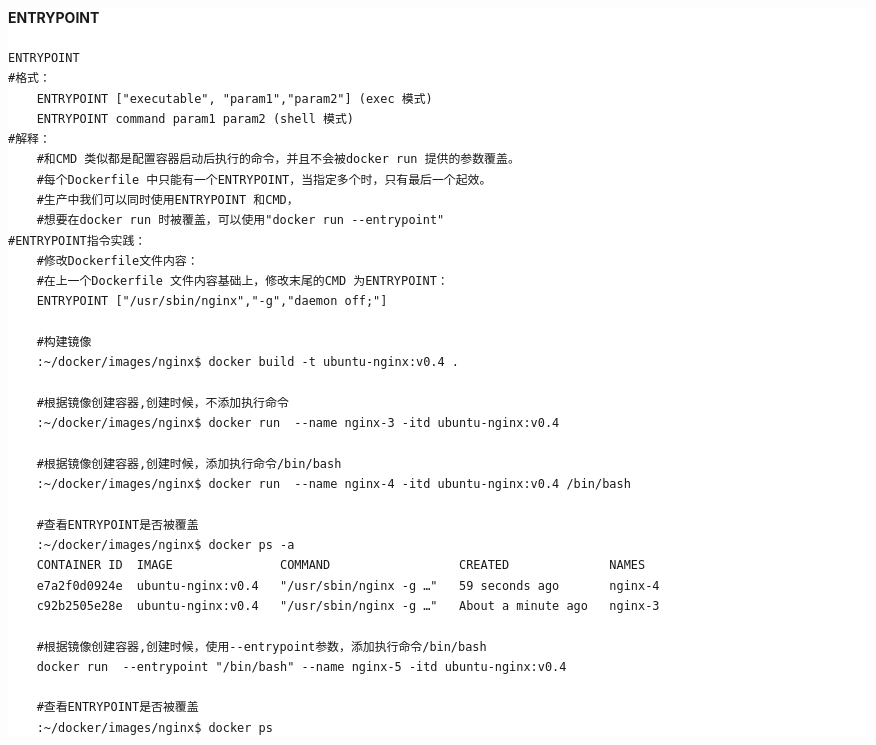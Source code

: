 

 

 

#### **ENTRYPOINT**



```shell
ENTRYPOINT
#格式：
    ENTRYPOINT ["executable", "param1","param2"] (exec 模式)
    ENTRYPOINT command param1 param2 (shell 模式)
#解释：
    #和CMD 类似都是配置容器启动后执行的命令，并且不会被docker run 提供的参数覆盖。
    #每个Dockerfile 中只能有一个ENTRYPOINT，当指定多个时，只有最后一个起效。
    #生产中我们可以同时使用ENTRYPOINT 和CMD，
    #想要在docker run 时被覆盖，可以使用"docker run --entrypoint"
#ENTRYPOINT指令实践：
    #修改Dockerfile文件内容：
    #在上一个Dockerfile 文件内容基础上，修改末尾的CMD 为ENTRYPOINT：
    ENTRYPOINT ["/usr/sbin/nginx","-g","daemon off;"]
    
    #构建镜像
    :~/docker/images/nginx$ docker build -t ubuntu-nginx:v0.4 .
    
    #根据镜像创建容器,创建时候，不添加执行命令
    :~/docker/images/nginx$ docker run  --name nginx-3 -itd ubuntu-nginx:v0.4
    
    #根据镜像创建容器,创建时候，添加执行命令/bin/bash
    :~/docker/images/nginx$ docker run  --name nginx-4 -itd ubuntu-nginx:v0.4 /bin/bash
    
    #查看ENTRYPOINT是否被覆盖
    :~/docker/images/nginx$ docker ps -a
    CONTAINER ID  IMAGE               COMMAND                  CREATED              NAMES
    e7a2f0d0924e  ubuntu-nginx:v0.4   "/usr/sbin/nginx -g …"   59 seconds ago       nginx-4
    c92b2505e28e  ubuntu-nginx:v0.4   "/usr/sbin/nginx -g …"   About a minute ago   nginx-3
    
    #根据镜像创建容器,创建时候，使用--entrypoint参数，添加执行命令/bin/bash
    docker run  --entrypoint "/bin/bash" --name nginx-5 -itd ubuntu-nginx:v0.4
    
    #查看ENTRYPOINT是否被覆盖
    :~/docker/images/nginx$ docker ps 
